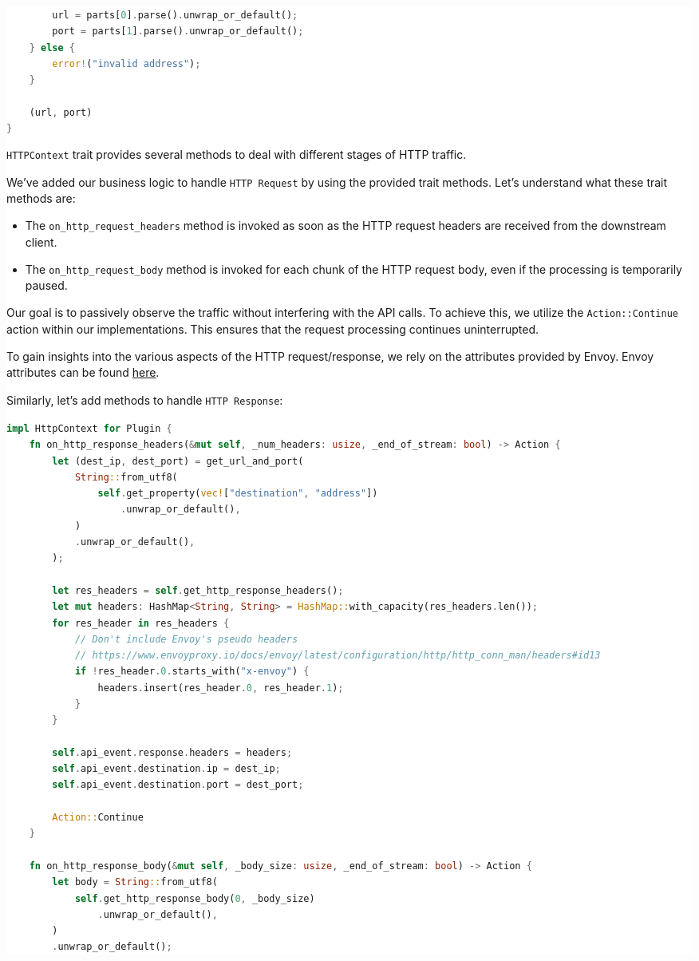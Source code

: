 ```rust
        url = parts[0].parse().unwrap_or_default();
        port = parts[1].parse().unwrap_or_default();
    } else {
        error!("invalid address");
    }

    (url, port)
}
```

`HTTPContext` trait provides several methods to deal with different stages of HTTP traffic.

We’ve added our business logic to handle `HTTP Request` by using the provided trait methods. Let’s understand what these trait methods are:

* The `on_http_request_headers` method is invoked as soon as the HTTP request headers are received from the downstream client.
    
* The `on_http_request_body` method is invoked for each chunk of the HTTP request body, even if the processing is temporarily paused.
    

Our goal is to passively observe the traffic without interfering with the API calls. To achieve this, we utilize the `Action::Continue` action within our implementations. This ensures that the request processing continues uninterrupted.

To gain insights into the various aspects of the HTTP request/response, we rely on the attributes provided by Envoy. Envoy attributes can be found [here](https://www.envoyproxy.io/docs/envoy/latest/intro/arch_overview/advanced/attributes).

Similarly, let’s add methods to handle `HTTP Response`:

```rust
impl HttpContext for Plugin {
    fn on_http_response_headers(&mut self, _num_headers: usize, _end_of_stream: bool) -> Action {
        let (dest_ip, dest_port) = get_url_and_port(
            String::from_utf8(
                self.get_property(vec!["destination", "address"])
                    .unwrap_or_default(),
            )
            .unwrap_or_default(),
        );

        let res_headers = self.get_http_response_headers();
        let mut headers: HashMap<String, String> = HashMap::with_capacity(res_headers.len());
        for res_header in res_headers {
            // Don't include Envoy's pseudo headers
            // https://www.envoyproxy.io/docs/envoy/latest/configuration/http/http_conn_man/headers#id13
            if !res_header.0.starts_with("x-envoy") {
                headers.insert(res_header.0, res_header.1);
            }
        }

        self.api_event.response.headers = headers;
        self.api_event.destination.ip = dest_ip;
        self.api_event.destination.port = dest_port;

        Action::Continue
    }

    fn on_http_response_body(&mut self, _body_size: usize, _end_of_stream: bool) -> Action {
        let body = String::from_utf8(
            self.get_http_response_body(0, _body_size)
                .unwrap_or_default(),
        )
        .unwrap_or_default();
```